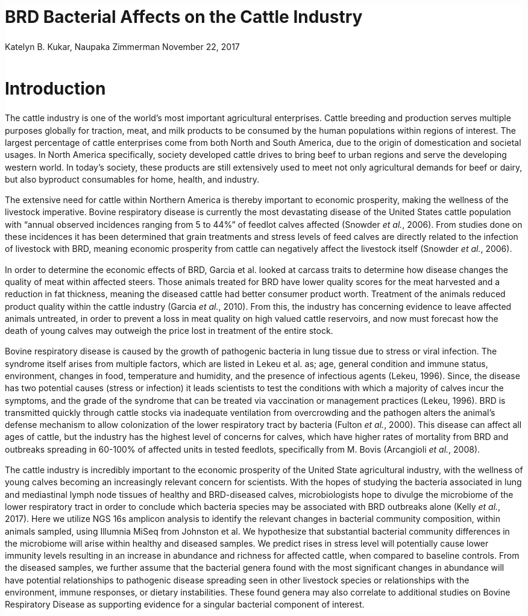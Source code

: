 BRD Bacterial Affects on the Cattle Industry
================
Katelyn B. Kukar, Naupaka Zimmerman
November 22, 2017

Introduction
============

The cattle industry is one of the world’s most important agricultural enterprises. Cattle breeding and production serves multiple purposes globally for traction, meat, and milk products to be consumed by the human populations within regions of interest. The largest percentage of cattle enterprises come from both North and South America, due to the origin of domestication and societal usages. In North America specifically, society developed cattle drives to bring beef to urban regions and serve the developing western world. In today’s society, these products are still extensively used to meet not only agricultural demands for beef or dairy, but also byproduct consumables for home, health, and industry.

The extensive need for cattle within Northern America is thereby important to economic prosperity, making the wellness of the livestock imperative. Bovine respiratory disease is currently the most devastating disease of the United States cattle population with “annual observed incidences ranging from 5 to 44%” of feedlot calves affected (Snowder *et al.*, 2006). From studies done on these incidences it has been determined that grain treatments and stress levels of feed calves are directly related to the infection of livestock with BRD, meaning economic prosperity from cattle can negatively affect the livestock itself (Snowder *et al.*, 2006).

In order to determine the economic effects of BRD, Garcia et al. looked at carcass traits to determine how disease changes the quality of meat within affected steers. Those animals treated for BRD have lower quality scores for the meat harvested and a reduction in fat thickness, meaning the diseased cattle had better consumer product worth. Treatment of the animals reduced product quality within the cattle industry (Garcia *et al.*, 2010). From this, the industry has concerning evidence to leave affected animals untreated, in order to prevent a loss in meat quality on high valued cattle reservoirs, and now must forecast how the death of young calves may outweigh the price lost in treatment of the entire stock.

Bovine respiratory disease is caused by the growth of pathogenic bacteria in lung tissue due to stress or viral infection. The syndrome itself arises from multiple factors, which are listed in Lekeu et al. as; age, general condition and immune status, environment, changes in food, temperature and humidity, and the presence of infectious agents (Lekeu, 1996). Since, the disease has two potential causes (stress or infection) it leads scientists to test the conditions with which a majority of calves incur the symptoms, and the grade of the syndrome that can be treated via vaccination or management practices (Lekeu, 1996). BRD is transmitted quickly through cattle stocks via inadequate ventilation from overcrowding and the pathogen alters the animal’s defense mechanism to allow colonization of the lower respiratory tract by bacteria (Fulton *et al.*, 2000). This disease can affect all ages of cattle, but the industry has the highest level of concerns for calves, which have higher rates of mortality from BRD and outbreaks spreading in 60-100% of affected units in tested feedlots, specifically from M. Bovis (Arcangioli *et al.*, 2008).

The cattle industry is incredibly important to the economic prosperity of the United State agricultural industry, with the wellness of young calves becoming an increasingly relevant concern for scientists. With the hopes of studying the bacteria associated in lung and mediastinal lymph node tissues of healthy and BRD-diseased calves, microbiologists hope to divulge the microbiome of the lower respiratory tract in order to conclude which bacteria species may be associated with BRD outbreaks alone (Kelly *et al.*, 2017). Here we utilize NGS 16s amplicon analysis to identify the relevant changes in bacterial community composition, within animals sampled, using Illumnia MiSeq from Johnston et al. We hypothesize that substantial bacterial community differences in the microbiome will arise within healthy and diseased samples. We predict rises in stress level will potentially cause lower immunity levels resulting in an increase in abundance and richness for affected cattle, when compared to baseline controls. From the diseased samples, we further assume that the bacterial genera found with the most significant changes in abundance will have potential relationships to pathogenic disease spreading seen in other livestock species or relationships with the environment, immune responses, or dietary instabilities. These found genera may also correlate to additional studies on Bovine Respiratory Disease as supporting evidence for a singular bacterial component of interest.

